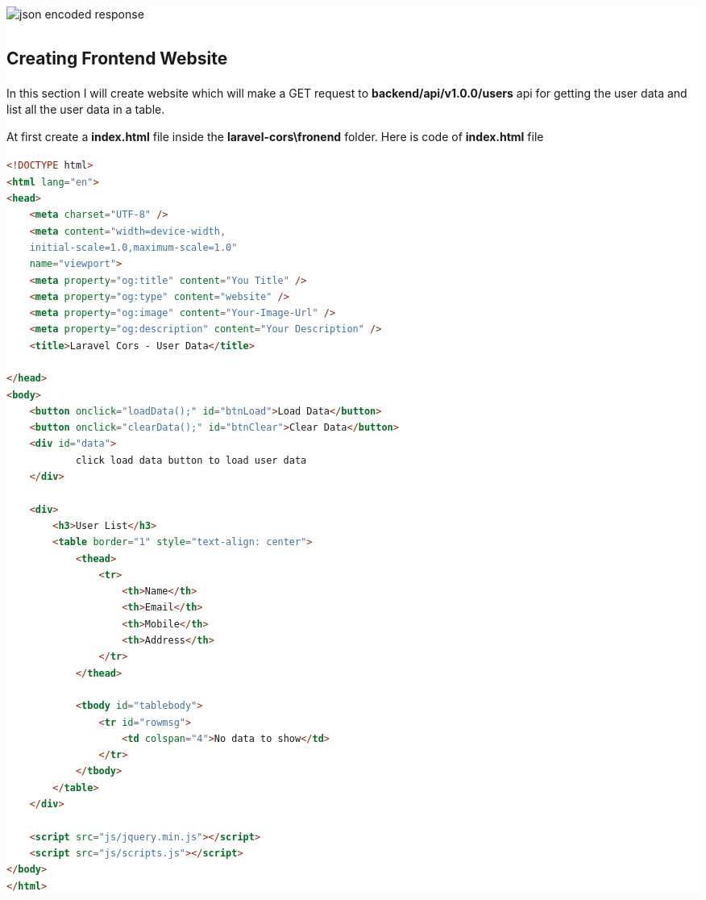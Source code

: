 <img src="https://monirahmedtanveen.github.io/tech.logs/assets/images/posts/2019-09-18-send-cors-headers-in-laravel-using-spatie-laravel-cors-package/json_encoded_response.png" alt="json encoded response">

## Creating Frontend Website
In this section I will create website which will make a GET request to <strong>backend/api/v1.0.0/users</strong> api for getting the user data and list all the user data in a table.

At first create a <strong>index.html</strong> file inside the <strong>laravel-cors\fronend</strong> folder. Here is code of <strong>index.html</strong> file

```html
<!DOCTYPE html>
<html lang="en">
<head>
	<meta charset="UTF-8" />
	<meta content="width=device-width,
    initial-scale=1.0,maximum-scale=1.0"
    name="viewport">
	<meta property="og:title" content="You Title" />
	<meta property="og:type" content="website" />
	<meta property="og:image" content="Your-Image-Url" />
	<meta property="og:description" content="Your Description" />
	<title>Laravel Cors - User Data</title>

</head>
<body>
	<button onclick="loadData();" id="btnLoad">Load Data</button>
	<button onclick="clearData();" id="btnClear">Clear Data</button>
	<div id="data">
			click load data button to load user data
	</div>

	<div>
		<h3>User List</h3>
		<table border="1" style="text-align: center">
			<thead>
				<tr>
					<th>Name</th>
					<th>Email</th>
					<th>Mobile</th>
					<th>Address</th>
				</tr>
			</thead>

			<tbody id="tablebody">
				<tr id="rowmsg">
					<td colspan="4">No data to show</td>
				</tr>
			</tbody>
		</table>
	</div>

	<script src="js/jquery.min.js"></script>
	<script src="js/scripts.js"></script>
</body>
</html>
```
